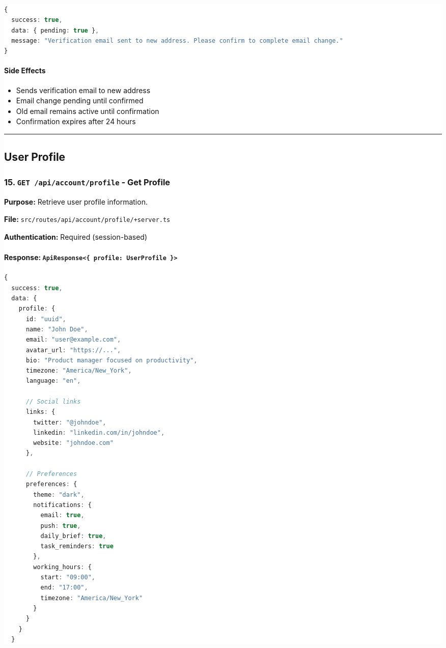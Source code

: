 ```typescript
{
  success: true,
  data: { pending: true },
  message: "Verification email sent to new address. Please confirm to complete email change."
}
```

#### Side Effects

- Sends verification email to new address
- Email change pending until confirmed
- Old email remains active until confirmation
- Confirmation expires after 24 hours

---

## User Profile

### 15. `GET /api/account/profile` - Get Profile

**Purpose:** Retrieve user profile information.

**File:** `src/routes/api/account/profile/+server.ts`

**Authentication:** Required (session-based)

#### Response: `ApiResponse<{ profile: UserProfile }>`

```typescript
{
  success: true,
  data: {
    profile: {
      id: "uuid",
      name: "John Doe",
      email: "user@example.com",
      avatar_url: "https://...",
      bio: "Product manager focused on productivity",
      timezone: "America/New_York",
      language: "en",

      // Social links
      links: {
        twitter: "@johndoe",
        linkedin: "linkedin.com/in/johndoe",
        website: "johndoe.com"
      },

      // Preferences
      preferences: {
        theme: "dark",
        notifications: {
          email: true,
          push: true,
          daily_brief: true,
          task_reminders: true
        },
        working_hours: {
          start: "09:00",
          end: "17:00",
          timezone: "America/New_York"
        }
      }
    }
  }
```